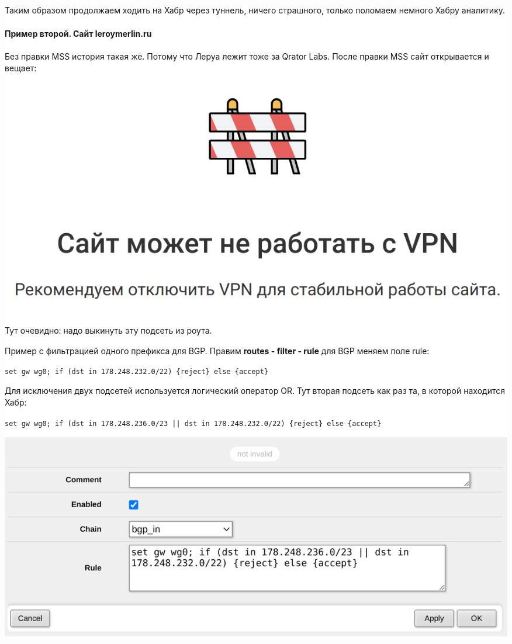 Таким образом продолжаем ходить на Хабр через туннель, ничего страшного, только поломаем немного Хабру аналитику.

#### Пример второй. Сайт leroymerlin.ru

Без правки MSS история такая же. Потому что Леруа лежит тоже за Qrator Labs. После правки MSS сайт открывается и вещает:

![](%D0%A2%D0%BE%D1%87%D0%B5%D1%87%D0%BD%D1%8B%D0%B9%20%D0%BE%D0%B1%D1%85%D0%BE%D0%B4%20%D0%B1%D0%BB%D0%BE%D0%BA%D0%B8%D1%80%D0%BE%D0%B2%D0%BE%D0%BA%20%D0%BD%D0%B0%20Mikrotik%20BGP%20%D0%B8%20Address%20lists%20+%20Mangle.%20%D0%9A%D0%B0%D0%BA%20%D1%80%D0%B5%D0%B0%D0%BB%D0%B8%D0%B7%D0%BE%D0%B2%D0%B0%D1%82%D1%8C%20%D0%BE%D0%B1%D1%85%D0%BE%D0%B4%20%D0%BF%D0%BE%20%D0%B4%D0%BE%D0%BC%D0%B5%D0%BD%D0%B0%D0%BC%20%20%D0%A5%D0%B0%D0%B1%D1%80/pok4zmwpbydhjg66eqruxpjwau4.png)

Тут очевидно: надо выкинуть эту подсеть из роута.

Пример с фильтрацией одного префикса для BGP. Правим **routes - filter - rule** для BGP меняем поле rule:

```
set gw wg0; if (dst in 178.248.232.0/22) {reject} else {accept}
```

Для исключения двух подсетей используется логический оператор OR. Тут вторая подсеть как раз та, в которой находится Хабр:

```
set gw wg0; if (dst in 178.248.236.0/23 || dst in 178.248.232.0/22) {reject} else {accept}
```

![](%D0%A2%D0%BE%D1%87%D0%B5%D1%87%D0%BD%D1%8B%D0%B9%20%D0%BE%D0%B1%D1%85%D0%BE%D0%B4%20%D0%B1%D0%BB%D0%BE%D0%BA%D0%B8%D1%80%D0%BE%D0%B2%D0%BE%D0%BA%20%D0%BD%D0%B0%20Mikrotik%20BGP%20%D0%B8%20Address%20lists%20+%20Mangle.%20%D0%9A%D0%B0%D0%BA%20%D1%80%D0%B5%D0%B0%D0%BB%D0%B8%D0%B7%D0%BE%D0%B2%D0%B0%D1%82%D1%8C%20%D0%BE%D0%B1%D1%85%D0%BE%D0%B4%20%D0%BF%D0%BE%20%D0%B4%D0%BE%D0%BC%D0%B5%D0%BD%D0%B0%D0%BC%20%20%D0%A5%D0%B0%D0%B1%D1%80/bqkyieeyeeg0csmew1ensefiqgg.png)
